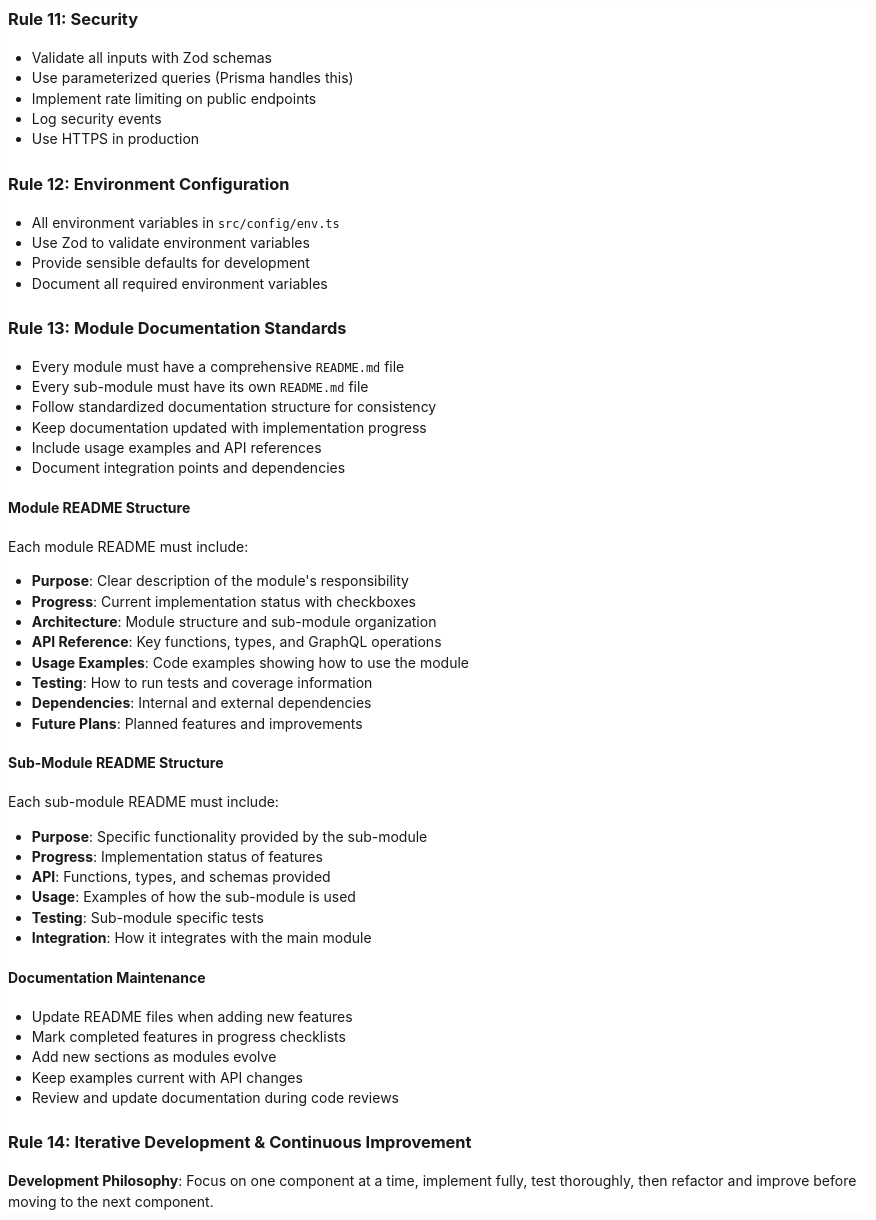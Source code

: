 ### Rule 11: Security
- Validate all inputs with Zod schemas
- Use parameterized queries (Prisma handles this)
- Implement rate limiting on public endpoints
- Log security events
- Use HTTPS in production

### Rule 12: Environment Configuration
- All environment variables in `src/config/env.ts`
- Use Zod to validate environment variables
- Provide sensible defaults for development
- Document all required environment variables

### Rule 13: Module Documentation Standards
- Every module must have a comprehensive `README.md` file
- Every sub-module must have its own `README.md` file
- Follow standardized documentation structure for consistency
- Keep documentation updated with implementation progress
- Include usage examples and API references
- Document integration points and dependencies

#### Module README Structure
Each module README must include:
- **Purpose**: Clear description of the module's responsibility
- **Progress**: Current implementation status with checkboxes
- **Architecture**: Module structure and sub-module organization
- **API Reference**: Key functions, types, and GraphQL operations
- **Usage Examples**: Code examples showing how to use the module
- **Testing**: How to run tests and coverage information
- **Dependencies**: Internal and external dependencies
- **Future Plans**: Planned features and improvements

#### Sub-Module README Structure
Each sub-module README must include:
- **Purpose**: Specific functionality provided by the sub-module
- **Progress**: Implementation status of features
- **API**: Functions, types, and schemas provided
- **Usage**: Examples of how the sub-module is used
- **Testing**: Sub-module specific tests
- **Integration**: How it integrates with the main module

#### Documentation Maintenance
- Update README files when adding new features
- Mark completed features in progress checklists
- Add new sections as modules evolve
- Keep examples current with API changes
- Review and update documentation during code reviews

### Rule 14: Iterative Development & Continuous Improvement
**Development Philosophy**: Focus on one component at a time, implement fully, test thoroughly, then refactor and improve before moving to the next component.

